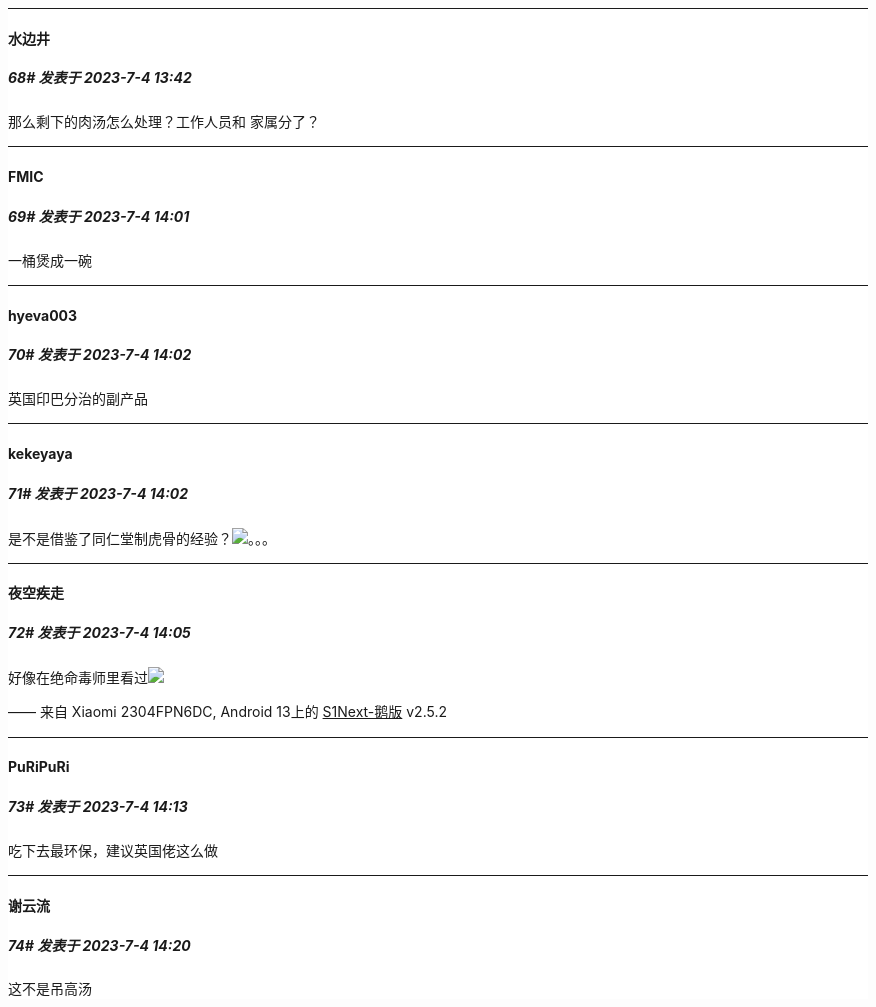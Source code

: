*****

####  水边井  
##### 68#       发表于 2023-7-4 13:42

那么剩下的肉汤怎么处理？工作人员和 家属分了？


*****

####  FMIC  
##### 69#       发表于 2023-7-4 14:01

一桶煲成一碗

*****

####  hyeva003  
##### 70#       发表于 2023-7-4 14:02

英国印巴分治的副产品

*****

####  kekeyaya  
##### 71#       发表于 2023-7-4 14:02

是不是借鉴了同仁堂制虎骨的经验？<img src="https://static.saraba1st.com/image/smiley/face2017/067.png" referrerpolicy="no-referrer">。。。


*****

####  夜空疾走  
##### 72#       发表于 2023-7-4 14:05

好像在绝命毒师里看过<img src="https://static.saraba1st.com/image/smiley/face2017/001.png" referrerpolicy="no-referrer">

—— 来自 Xiaomi 2304FPN6DC, Android 13上的 [S1Next-鹅版](https://github.com/ykrank/S1-Next/releases) v2.5.2

*****

####  PuRiPuRi  
##### 73#       发表于 2023-7-4 14:13

吃下去最环保，建议英国佬这么做


*****

####  谢云流  
##### 74#       发表于 2023-7-4 14:20

这不是吊高汤
